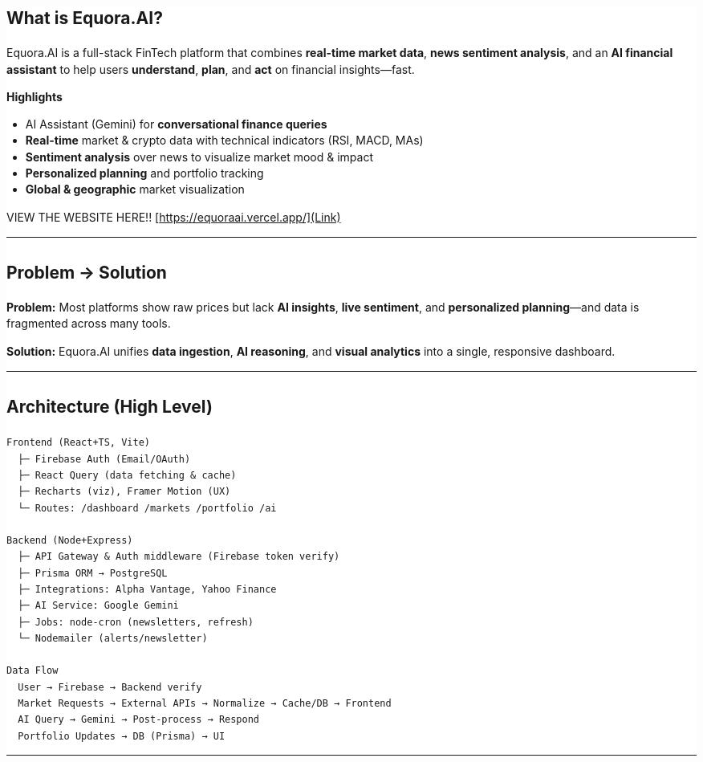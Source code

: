 ## What is Equora.AI?

Equora.AI is a full-stack FinTech platform that combines **real-time market data**, **news sentiment analysis**, and an **AI financial assistant** to help users **understand**, **plan**, and **act** on financial insights—fast.

**Highlights**

* AI Assistant (Gemini) for **conversational finance queries**
* **Real-time** market & crypto data with technical indicators (RSI, MACD, MAs)
* **Sentiment analysis** over news to visualize market mood & impact
* **Personalized planning** and portfolio tracking
* **Global & geographic** market visualization

VIEW THE WEBSITE HERE!! 
[https://equoraai.vercel.app/](Link)

---

## Problem → Solution

**Problem:** Most platforms show raw prices but lack **AI insights**, **live sentiment**, and **personalized planning**—and data is fragmented across many tools.

**Solution:** Equora.AI unifies **data ingestion**, **AI reasoning**, and **visual analytics** into a single, responsive dashboard.

---

## Architecture (High Level)

```
Frontend (React+TS, Vite)
  ├─ Firebase Auth (Email/OAuth)
  ├─ React Query (data fetching & cache)
  ├─ Recharts (viz), Framer Motion (UX)
  └─ Routes: /dashboard /markets /portfolio /ai

Backend (Node+Express)
  ├─ API Gateway & Auth middleware (Firebase token verify)
  ├─ Prisma ORM → PostgreSQL
  ├─ Integrations: Alpha Vantage, Yahoo Finance
  ├─ AI Service: Google Gemini
  ├─ Jobs: node-cron (newsletters, refresh)
  └─ Nodemailer (alerts/newsletter)

Data Flow
  User → Firebase → Backend verify
  Market Requests → External APIs → Normalize → Cache/DB → Frontend
  AI Query → Gemini → Post-process → Respond
  Portfolio Updates → DB (Prisma) → UI
```

---